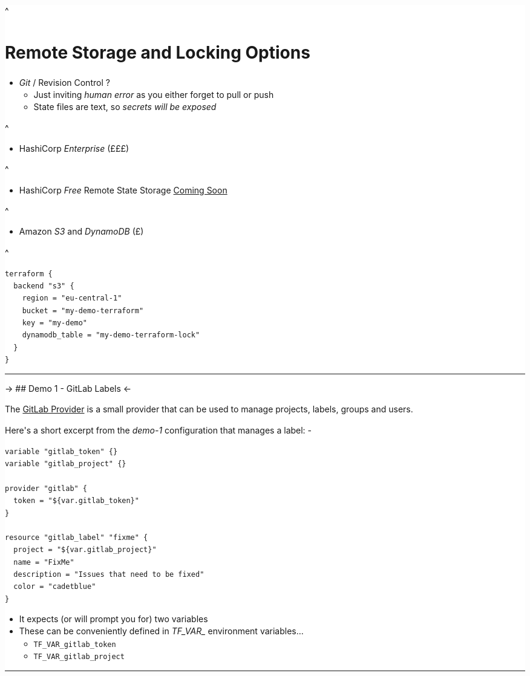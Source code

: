 ^
# Remote Storage and Locking Options
- _Git_ / Revision Control ?
  - Just inviting *human error* as you either forget to pull or push
  - State files are text, so *secrets will be exposed*

^
- HashiCorp _Enterprise_ (£££)

^
- HashiCorp _Free_ Remote State Storage [Coming Soon](https://www.hashicorp.com/blog/terraform-collaboration-for-everyone)

^
- Amazon _S3_ and _DynamoDB_ (£)

^
```hcl
terraform {
  backend "s3" {
    region = "eu-central-1"
    bucket = "my-demo-terraform"
    key = "my-demo"
    dynamodb_table = "my-demo-terraform-lock"
  }
}
```

---

-> ## Demo 1 - GitLab Labels <-

The [GitLab Provider](https://www.terraform.io/docs/providers/gitlab/index.html) is a small provider
that can be used to manage projects, labels, groups and users.

Here's a short excerpt from the *demo-1* configuration that manages a label: -

```
variable "gitlab_token" {}
variable "gitlab_project" {}
  
provider "gitlab" {
  token = "${var.gitlab_token}"
}
 
resource "gitlab_label" "fixme" {
  project = "${var.gitlab_project}"
  name = "FixMe"
  description = "Issues that need to be fixed"
  color = "cadetblue"
}
```

- It expects (or will prompt you for) two variables
- These can be conveniently defined in *TF_VAR_* environment variables...
  - `TF_VAR_gitlab_token`
  - `TF_VAR_gitlab_project`

---